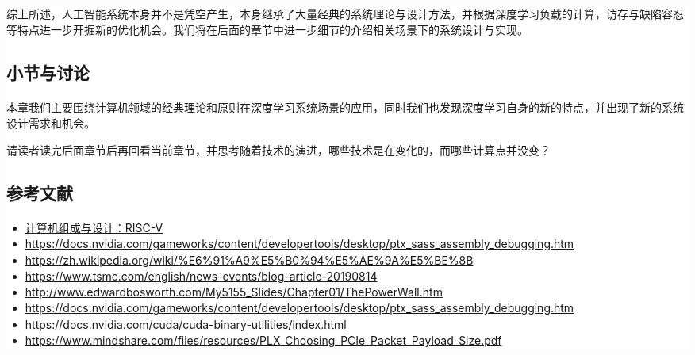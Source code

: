 综上所述，人工智能系统本身并不是凭空产生，本身继承了大量经典的系统理论与设计方法，并根据深度学习负载的计算，访存与缺陷容忍等特点进一步开掘新的优化机会。我们将在后面的章节中进一步细节的介绍相关场景下的系统设计与实现。

## 小节与讨论

本章我们主要围绕计算机领域的经典理论和原则在深度学习系统场景的应用，同时我们也发现深度学习自身的新的特点，并出现了新的系统设计需求和机会。

请读者读完后面章节后再回看当前章节，并思考随着技术的演进，哪些技术是在变化的，而哪些计算点并没变？

## 参考文献

- [计算机组成与设计：RISC-V](https://www.bilibili.com/video/BV1tz411z7GN?p=1&share_medium=android&share_plat=android&share_session_id=55501f17-936f-4831-8285-7794c1c4c282&share_source=WEIXIN&share_tag=s_i&timestamp=1649549336&unique_k=DxEcILk)
- https://docs.nvidia.com/gameworks/content/developertools/desktop/ptx_sass_assembly_debugging.htm
- https://zh.wikipedia.org/wiki/%E6%91%A9%E5%B0%94%E5%AE%9A%E5%BE%8B
- https://www.tsmc.com/english/news-events/blog-article-20190814 
- http://www.edwardbosworth.com/My5155_Slides/Chapter01/ThePowerWall.htm
- https://docs.nvidia.com/gameworks/content/developertools/desktop/ptx_sass_assembly_debugging.htm
- https://docs.nvidia.com/cuda/cuda-binary-utilities/index.html
- https://www.mindshare.com/files/resources/PLX_Choosing_PCIe_Packet_Payload_Size.pdf